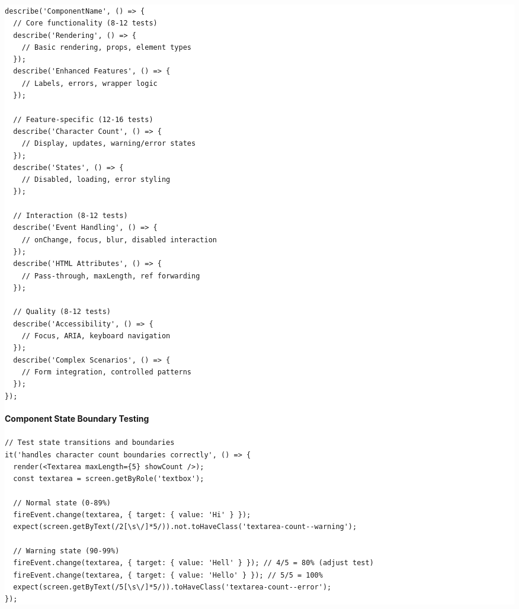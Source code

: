 ```tsx
describe('ComponentName', () => {
  // Core functionality (8-12 tests)
  describe('Rendering', () => {
    // Basic rendering, props, element types
  });
  describe('Enhanced Features', () => {
    // Labels, errors, wrapper logic
  });

  // Feature-specific (12-16 tests)
  describe('Character Count', () => {
    // Display, updates, warning/error states
  });
  describe('States', () => {
    // Disabled, loading, error styling
  });

  // Interaction (8-12 tests)
  describe('Event Handling', () => {
    // onChange, focus, blur, disabled interaction
  });
  describe('HTML Attributes', () => {
    // Pass-through, maxLength, ref forwarding
  });

  // Quality (8-12 tests)
  describe('Accessibility', () => {
    // Focus, ARIA, keyboard navigation
  });
  describe('Complex Scenarios', () => {
    // Form integration, controlled patterns
  });
});
```

#### **Component State Boundary Testing**

```tsx
// Test state transitions and boundaries
it('handles character count boundaries correctly', () => {
  render(<Textarea maxLength={5} showCount />);
  const textarea = screen.getByRole('textbox');

  // Normal state (0-89%)
  fireEvent.change(textarea, { target: { value: 'Hi' } });
  expect(screen.getByText(/2[\s\/]*5/)).not.toHaveClass('textarea-count--warning');

  // Warning state (90-99%)
  fireEvent.change(textarea, { target: { value: 'Hell' } }); // 4/5 = 80% (adjust test)
  fireEvent.change(textarea, { target: { value: 'Hello' } }); // 5/5 = 100%
  expect(screen.getByText(/5[\s\/]*5/)).toHaveClass('textarea-count--error');
});
```

